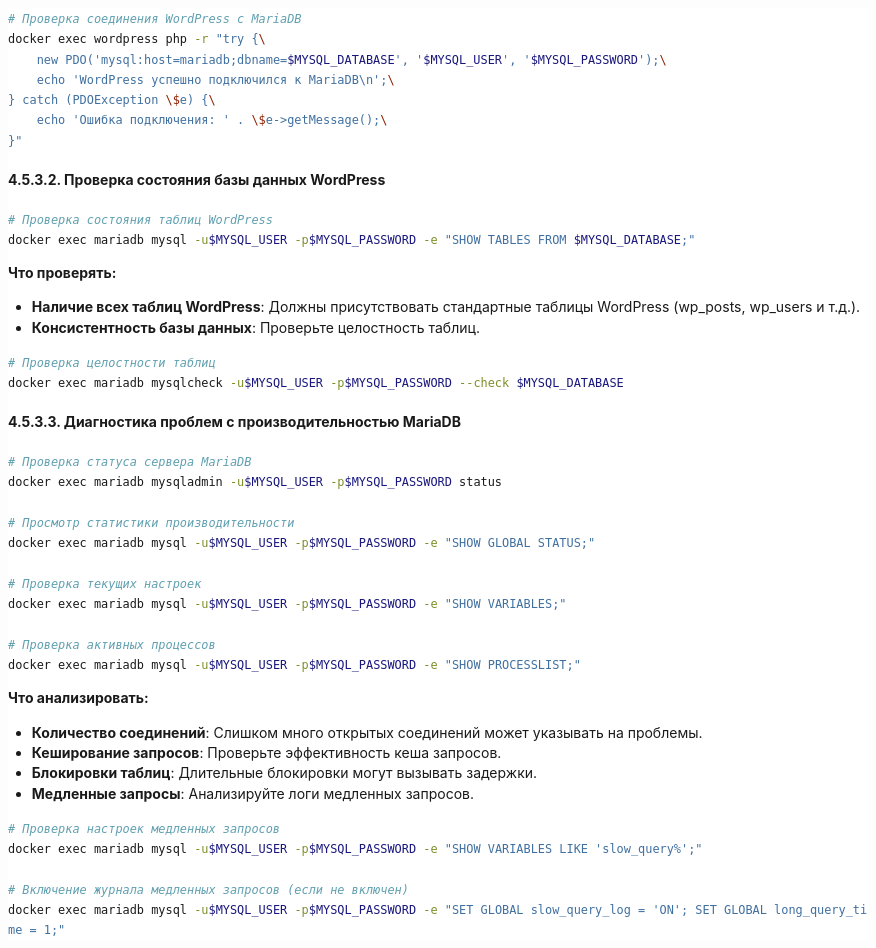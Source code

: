 ```bash
# Проверка соединения WordPress с MariaDB
docker exec wordpress php -r "try {\
    new PDO('mysql:host=mariadb;dbname=$MYSQL_DATABASE', '$MYSQL_USER', '$MYSQL_PASSWORD');\
    echo 'WordPress успешно подключился к MariaDB\n';\
} catch (PDOException \$e) {\
    echo 'Ошибка подключения: ' . \$e->getMessage();\
}"
```

#### 4.5.3.2. Проверка состояния базы данных WordPress

```bash
# Проверка состояния таблиц WordPress
docker exec mariadb mysql -u$MYSQL_USER -p$MYSQL_PASSWORD -e "SHOW TABLES FROM $MYSQL_DATABASE;"
```

**Что проверять:**
- **Наличие всех таблиц WordPress**: Должны присутствовать стандартные таблицы WordPress (wp_posts, wp_users и т.д.).
- **Консистентность базы данных**: Проверьте целостность таблиц.

```bash
# Проверка целостности таблиц
docker exec mariadb mysqlcheck -u$MYSQL_USER -p$MYSQL_PASSWORD --check $MYSQL_DATABASE
```

#### 4.5.3.3. Диагностика проблем с производительностью MariaDB

```bash
# Проверка статуса сервера MariaDB
docker exec mariadb mysqladmin -u$MYSQL_USER -p$MYSQL_PASSWORD status

# Просмотр статистики производительности
docker exec mariadb mysql -u$MYSQL_USER -p$MYSQL_PASSWORD -e "SHOW GLOBAL STATUS;"

# Проверка текущих настроек
docker exec mariadb mysql -u$MYSQL_USER -p$MYSQL_PASSWORD -e "SHOW VARIABLES;"

# Проверка активных процессов
docker exec mariadb mysql -u$MYSQL_USER -p$MYSQL_PASSWORD -e "SHOW PROCESSLIST;"
```

**Что анализировать:**
- **Количество соединений**: Слишком много открытых соединений может указывать на проблемы.
- **Кеширование запросов**: Проверьте эффективность кеша запросов.
- **Блокировки таблиц**: Длительные блокировки могут вызывать задержки.
- **Медленные запросы**: Анализируйте логи медленных запросов.

```bash
# Проверка настроек медленных запросов
docker exec mariadb mysql -u$MYSQL_USER -p$MYSQL_PASSWORD -e "SHOW VARIABLES LIKE 'slow_query%';"

# Включение журнала медленных запросов (если не включен)
docker exec mariadb mysql -u$MYSQL_USER -p$MYSQL_PASSWORD -e "SET GLOBAL slow_query_log = 'ON'; SET GLOBAL long_query_time = 1;"
```
